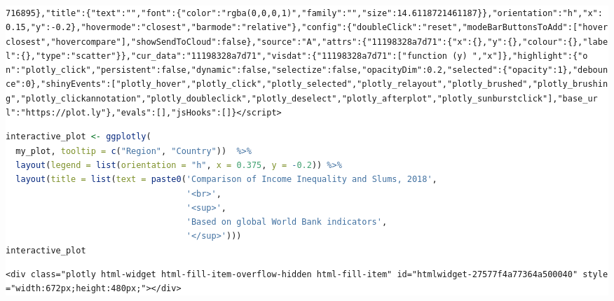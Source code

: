 ```{=html}
716895},"title":{"text":"","font":{"color":"rgba(0,0,0,1)","family":"","size":14.6118721461187}},"orientation":"h","x":0.15,"y":-0.2},"hovermode":"closest","barmode":"relative"},"config":{"doubleClick":"reset","modeBarButtonsToAdd":["hoverclosest","hovercompare"],"showSendToCloud":false},"source":"A","attrs":{"11198328a7d71":{"x":{},"y":{},"colour":{},"label":{},"type":"scatter"}},"cur_data":"11198328a7d71","visdat":{"11198328a7d71":["function (y) ","x"]},"highlight":{"on":"plotly_click","persistent":false,"dynamic":false,"selectize":false,"opacityDim":0.2,"selected":{"opacity":1},"debounce":0},"shinyEvents":["plotly_hover","plotly_click","plotly_selected","plotly_relayout","plotly_brushed","plotly_brushing","plotly_clickannotation","plotly_doubleclick","plotly_deselect","plotly_afterplot","plotly_sunburstclick"],"base_url":"https://plot.ly"},"evals":[],"jsHooks":[]}</script>
```


```r
interactive_plot <- ggplotly(
  my_plot, tooltip = c("Region", "Country"))  %>% 
  layout(legend = list(orientation = "h", x = 0.375, y = -0.2)) %>%
  layout(title = list(text = paste0('Comparison of Income Inequality and Slums, 2018',
                                    '<br>',
                                    '<sup>',
                                    'Based on global World Bank indicators',
                                    '</sup>')))
interactive_plot
```

```{=html}
<div class="plotly html-widget html-fill-item-overflow-hidden html-fill-item" id="htmlwidget-27577f4a77364a500040" style="width:672px;height:480px;"></div>
```